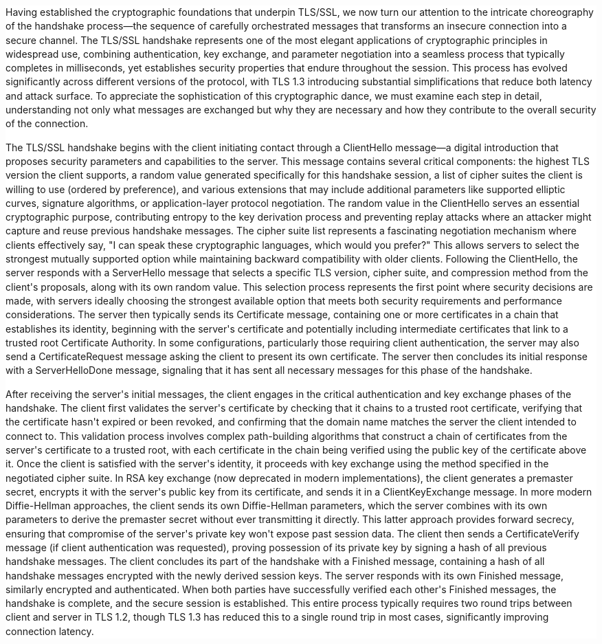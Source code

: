 Having established the cryptographic foundations that underpin TLS/SSL, we now turn our attention to the intricate choreography of the handshake process—the sequence of carefully orchestrated messages that transforms an insecure connection into a secure channel. The TLS/SSL handshake represents one of the most elegant applications of cryptographic principles in widespread use, combining authentication, key exchange, and parameter negotiation into a seamless process that typically completes in milliseconds, yet establishes security properties that endure throughout the session. This process has evolved significantly across different versions of the protocol, with TLS 1.3 introducing substantial simplifications that reduce both latency and attack surface. To appreciate the sophistication of this cryptographic dance, we must examine each step in detail, understanding not only what messages are exchanged but why they are necessary and how they contribute to the overall security of the connection.

The TLS/SSL handshake begins with the client initiating contact through a ClientHello message—a digital introduction that proposes security parameters and capabilities to the server. This message contains several critical components: the highest TLS version the client supports, a random value generated specifically for this handshake session, a list of cipher suites the client is willing to use (ordered by preference), and various extensions that may include additional parameters like supported elliptic curves, signature algorithms, or application-layer protocol negotiation. The random value in the ClientHello serves an essential cryptographic purpose, contributing entropy to the key derivation process and preventing replay attacks where an attacker might capture and reuse previous handshake messages. The cipher suite list represents a fascinating negotiation mechanism where clients effectively say, "I can speak these cryptographic languages, which would you prefer?" This allows servers to select the strongest mutually supported option while maintaining backward compatibility with older clients. Following the ClientHello, the server responds with a ServerHello message that selects a specific TLS version, cipher suite, and compression method from the client's proposals, along with its own random value. This selection process represents the first point where security decisions are made, with servers ideally choosing the strongest available option that meets both security requirements and performance considerations. The server then typically sends its Certificate message, containing one or more certificates in a chain that establishes its identity, beginning with the server's certificate and potentially including intermediate certificates that link to a trusted root Certificate Authority. In some configurations, particularly those requiring client authentication, the server may also send a CertificateRequest message asking the client to present its own certificate. The server then concludes its initial response with a ServerHelloDone message, signaling that it has sent all necessary messages for this phase of the handshake.

After receiving the server's initial messages, the client engages in the critical authentication and key exchange phases of the handshake. The client first validates the server's certificate by checking that it chains to a trusted root certificate, verifying that the certificate hasn't expired or been revoked, and confirming that the domain name matches the server the client intended to connect to. This validation process involves complex path-building algorithms that construct a chain of certificates from the server's certificate to a trusted root, with each certificate in the chain being verified using the public key of the certificate above it. Once the client is satisfied with the server's identity, it proceeds with key exchange using the method specified in the negotiated cipher suite. In RSA key exchange (now deprecated in modern implementations), the client generates a premaster secret, encrypts it with the server's public key from its certificate, and sends it in a ClientKeyExchange message. In more modern Diffie-Hellman approaches, the client sends its own Diffie-Hellman parameters, which the server combines with its own parameters to derive the premaster secret without ever transmitting it directly. This latter approach provides forward secrecy, ensuring that compromise of the server's private key won't expose past session data. The client then sends a CertificateVerify message (if client authentication was requested), proving possession of its private key by signing a hash of all previous handshake messages. The client concludes its part of the handshake with a Finished message, containing a hash of all handshake messages encrypted with the newly derived session keys. The server responds with its own Finished message, similarly encrypted and authenticated. When both parties have successfully verified each other's Finished messages, the handshake is complete, and the secure session is established. This entire process typically requires two round trips between client and server in TLS 1.2, though TLS 1.3 has reduced this to a single round trip in most cases, significantly improving connection latency.
